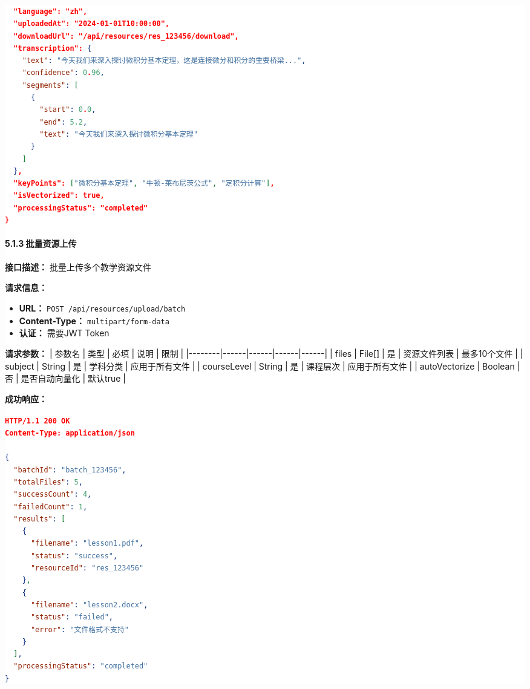 ```json
  "language": "zh",
  "uploadedAt": "2024-01-01T10:00:00",
  "downloadUrl": "/api/resources/res_123456/download",
  "transcription": {
    "text": "今天我们来深入探讨微积分基本定理，这是连接微分和积分的重要桥梁...",
    "confidence": 0.96,
    "segments": [
      {
        "start": 0.0,
        "end": 5.2,
        "text": "今天我们来深入探讨微积分基本定理"
      }
    ]
  },
  "keyPoints": ["微积分基本定理", "牛顿-莱布尼茨公式", "定积分计算"],
  "isVectorized": true,
  "processingStatus": "completed"
}
```

#### 5.1.3 批量资源上传

**接口描述：** 批量上传多个教学资源文件

**请求信息：**
- **URL：** `POST /api/resources/upload/batch`
- **Content-Type：** `multipart/form-data`
- **认证：** 需要JWT Token

**请求参数：**
| 参数名 | 类型 | 必填 | 说明 | 限制 |
|--------|------|------|------|------|
| files | File[] | 是 | 资源文件列表 | 最多10个文件 |
| subject | String | 是 | 学科分类 | 应用于所有文件 |
| courseLevel | String | 是 | 课程层次 | 应用于所有文件 |
| autoVectorize | Boolean | 否 | 是否自动向量化 | 默认true |

**成功响应：**
```json
HTTP/1.1 200 OK
Content-Type: application/json

{
  "batchId": "batch_123456",
  "totalFiles": 5,
  "successCount": 4,
  "failedCount": 1,
  "results": [
    {
      "filename": "lesson1.pdf",
      "status": "success",
      "resourceId": "res_123456"
    },
    {
      "filename": "lesson2.docx",
      "status": "failed",
      "error": "文件格式不支持"
    }
  ],
  "processingStatus": "completed"
}
```
